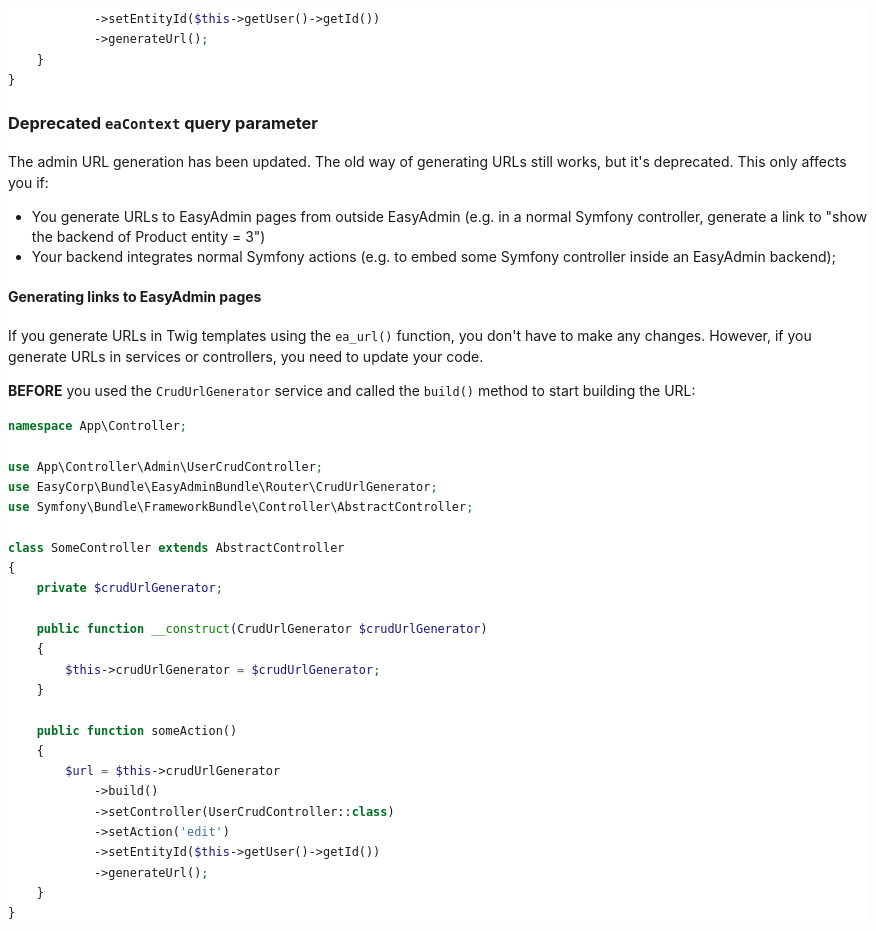 ```php
            ->setEntityId($this->getUser()->getId())
            ->generateUrl();
    }
}
```

### Deprecated `eaContext` query parameter

The admin URL generation has been updated. The old way of generating URLs still
works, but it's deprecated. This only affects you if:

  * You generate URLs to EasyAdmin pages from outside EasyAdmin (e.g. in a normal
    Symfony controller, generate a link to "show the backend of Product entity = 3")
  * Your backend integrates normal Symfony actions (e.g. to embed some Symfony
    controller inside an EasyAdmin backend);

#### Generating links to EasyAdmin pages

If you generate URLs in Twig templates using the ``ea_url()`` function, you
don't have to make any changes. However, if you generate URLs in services or
controllers, you need to update your code.

**BEFORE** you used the ``CrudUrlGenerator`` service and called the ``build()``
method to start building the URL:

```php
namespace App\Controller;

use App\Controller\Admin\UserCrudController;
use EasyCorp\Bundle\EasyAdminBundle\Router\CrudUrlGenerator;
use Symfony\Bundle\FrameworkBundle\Controller\AbstractController;

class SomeController extends AbstractController
{
    private $crudUrlGenerator;

    public function __construct(CrudUrlGenerator $crudUrlGenerator)
    {
        $this->crudUrlGenerator = $crudUrlGenerator;
    }

    public function someAction()
    {
        $url = $this->crudUrlGenerator
            ->build()
            ->setController(UserCrudController::class)
            ->setAction('edit')
            ->setEntityId($this->getUser()->getId())
            ->generateUrl();
    }
}
```

